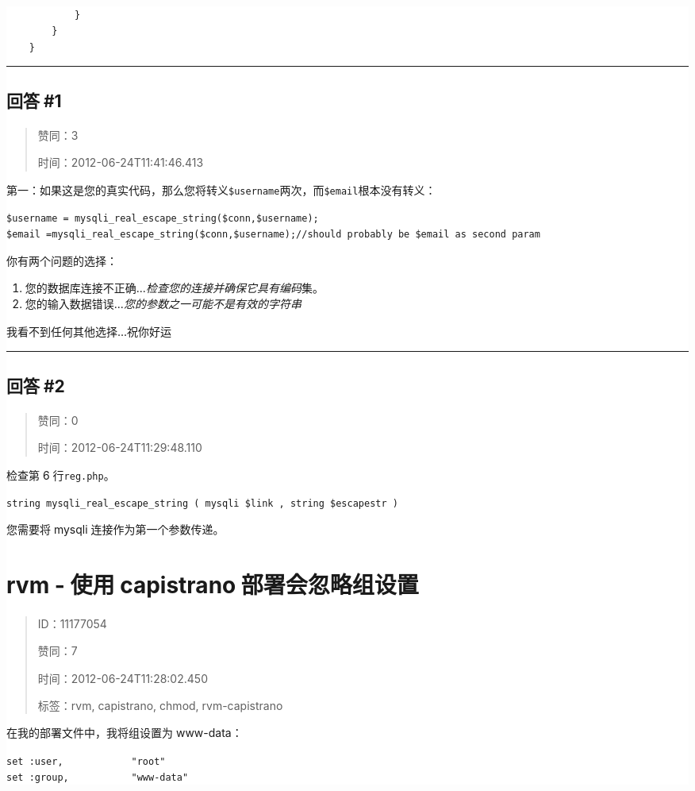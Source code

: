 ```
            }
        }       
    } 
```

* * *

## 回答 #1

> 赞同：3
> 
> 时间：2012-06-24T11:41:46.413

第一：如果这是您的真实代码，那么您将转义`$username`两次，而`$email`根本没有转义：

```
$username = mysqli_real_escape_string($conn,$username);
$email =mysqli_real_escape_string($conn,$username);//should probably be $email as second param 
```

你有两个问题的选择：

1.  您的数据库连接不正确...*检查您的连接并确保它具有编码*集。
2.  您的输入数据错误...*您的参数之一可能不是有效的字符串*

我看不到任何其他选择...祝你好运

* * *

## 回答 #2

> 赞同：0
> 
> 时间：2012-06-24T11:29:48.110

检查第 6 行`reg.php`。

`string mysqli_real_escape_string ( mysqli $link , string $escapestr )`

您需要将 mysqli 连接作为第一个参数传递。

# rvm - 使用 capistrano 部署会忽略组设置

> ID：11177054
> 
> 赞同：7
> 
> 时间：2012-06-24T11:28:02.450
> 
> 标签：rvm, capistrano, chmod, rvm-capistrano

在我的部署文件中，我将组设置为 www-data：

```
set :user,            "root"
set :group,           "www-data" 
```
